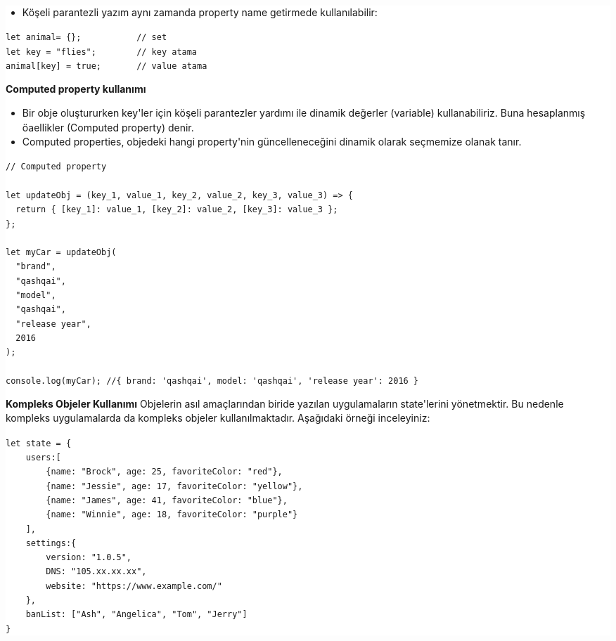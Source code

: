 - Köşeli parantezli yazım aynı zamanda property name getirmede kullanılabilir:

```
let animal= {};           // set
let key = "flies";        // key atama
animal[key] = true;       // value atama
```

**Computed property kullanımı**

- Bir obje oluştururken key'ler için köşeli parantezler yardımı ile dinamik değerler (variable) kullanabiliriz. Buna hesaplanmış öaellikler (Computed property) denir.
- Computed properties, objedeki hangi property'nin güncelleneceğini dinamik olarak seçmemize olanak tanır.

```
// Computed property

let updateObj = (key_1, value_1, key_2, value_2, key_3, value_3) => {
  return { [key_1]: value_1, [key_2]: value_2, [key_3]: value_3 };
};

let myCar = updateObj(
  "brand",
  "qashqai",
  "model",
  "qashqai",
  "release year",
  2016
);

console.log(myCar); //{ brand: 'qashqai', model: 'qashqai', 'release year': 2016 }
```

**Kompleks Objeler Kullanımı**
Objelerin asıl amaçlarından biride yazılan uygulamaların state'lerini yönetmektir. Bu nedenle kompleks uygulamalarda da kompleks objeler kullanılmaktadır. Aşağıdaki örneği inceleyiniz:

```
let state = {
	users:[
		{name: "Brock", age: 25, favoriteColor: "red"},
		{name: "Jessie", age: 17, favoriteColor: "yellow"},
		{name: "James", age: 41, favoriteColor: "blue"},
		{name: "Winnie", age: 18, favoriteColor: "purple"}
	],
	settings:{
		version: "1.0.5",
        DNS: "105.xx.xx.xx",
        website: "https://www.example.com/"
	},
	banList: ["Ash", "Angelica", "Tom", "Jerry"]
}
```
